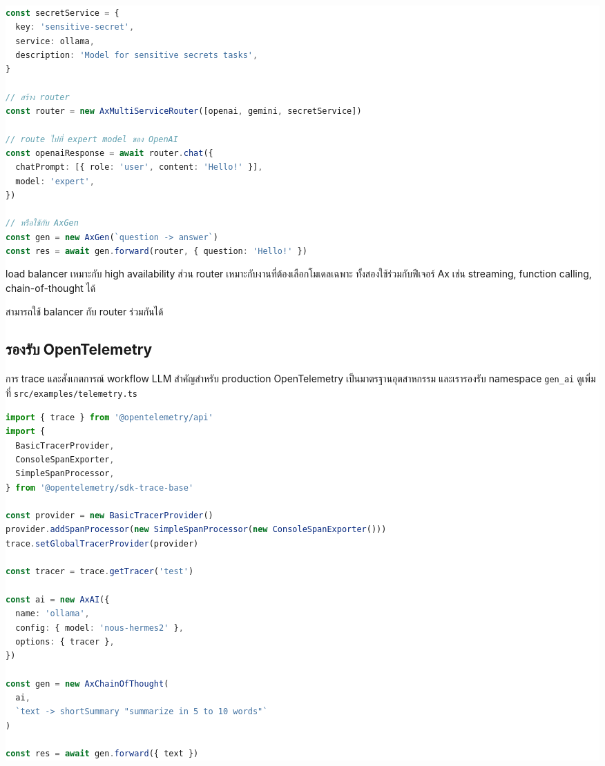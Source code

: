 ```typescript
const secretService = {
  key: 'sensitive-secret',
  service: ollama,
  description: 'Model for sensitive secrets tasks',
}

// สร้าง router
const router = new AxMultiServiceRouter([openai, gemini, secretService])

// route ไปที่ expert model ของ OpenAI
const openaiResponse = await router.chat({
  chatPrompt: [{ role: 'user', content: 'Hello!' }],
  model: 'expert',
})

// หรือใช้กับ AxGen
const gen = new AxGen(`question -> answer`)
const res = await gen.forward(router, { question: 'Hello!' })
```

load balancer เหมาะกับ high availability ส่วน router เหมาะกับงานที่ต้องเลือกโมเดลเฉพาะ ทั้งสองใช้ร่วมกับฟีเจอร์ Ax เช่น streaming, function calling, chain-of-thought ได้

สามารถใช้ balancer กับ router ร่วมกันได้

## รองรับ OpenTelemetry

การ trace และสังเกตการณ์ workflow LLM สำคัญสำหรับ production OpenTelemetry เป็นมาตรฐานอุตสาหกรรม และเรารองรับ namespace `gen_ai` ดูเพิ่มที่ `src/examples/telemetry.ts`

```typescript
import { trace } from '@opentelemetry/api'
import {
  BasicTracerProvider,
  ConsoleSpanExporter,
  SimpleSpanProcessor,
} from '@opentelemetry/sdk-trace-base'

const provider = new BasicTracerProvider()
provider.addSpanProcessor(new SimpleSpanProcessor(new ConsoleSpanExporter()))
trace.setGlobalTracerProvider(provider)

const tracer = trace.getTracer('test')

const ai = new AxAI({
  name: 'ollama',
  config: { model: 'nous-hermes2' },
  options: { tracer },
})

const gen = new AxChainOfThought(
  ai,
  `text -> shortSummary "summarize in 5 to 10 words"`
)

const res = await gen.forward({ text })
```
